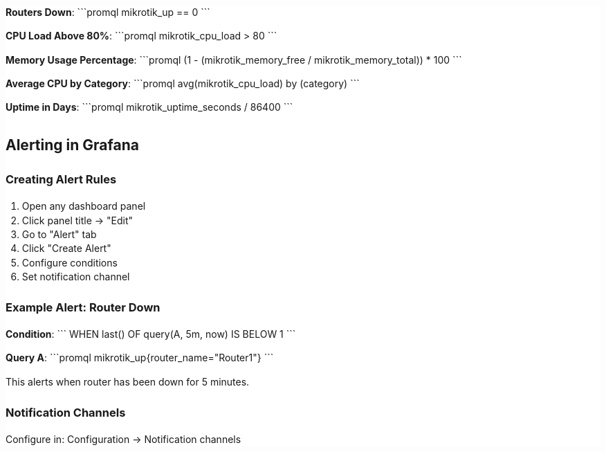 **Routers Down**:
\`\`\`promql
mikrotik_up == 0
\`\`\`

**CPU Load Above 80%**:
\`\`\`promql
mikrotik_cpu_load > 80
\`\`\`

**Memory Usage Percentage**:
\`\`\`promql
(1 - (mikrotik_memory_free / mikrotik_memory_total)) * 100
\`\`\`

**Average CPU by Category**:
\`\`\`promql
avg(mikrotik_cpu_load) by (category)
\`\`\`

**Uptime in Days**:
\`\`\`promql
mikrotik_uptime_seconds / 86400
\`\`\`

## Alerting in Grafana

### Creating Alert Rules

1. Open any dashboard panel
2. Click panel title → "Edit"
3. Go to "Alert" tab
4. Click "Create Alert"
5. Configure conditions
6. Set notification channel

### Example Alert: Router Down

**Condition**:
\`\`\`
WHEN last() OF query(A, 5m, now) IS BELOW 1
\`\`\`

**Query A**:
\`\`\`promql
mikrotik_up{router_name="Router1"}
\`\`\`

This alerts when router has been down for 5 minutes.

### Notification Channels

Configure in: Configuration → Notification channels
